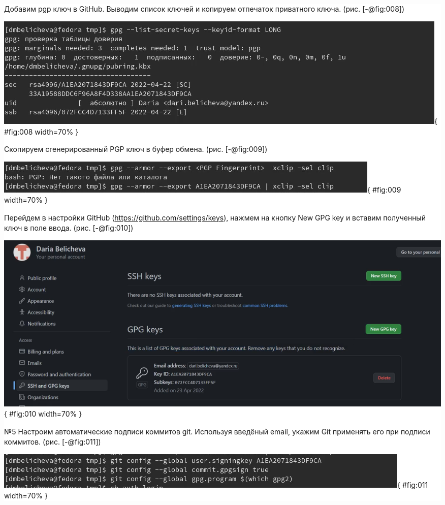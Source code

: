 Добавим pgp ключ в GitHub. Выводим список ключей и копируем отпечаток приватного ключа. (рис. [-@fig:008]) 
    
![Вывод списка ключей](image/рис.8.png){ #fig:008 width=70% }
    
Скопируем сгенерированный PGP ключ в буфер обмена. (рис. [-@fig:009]) 
    
![Копирование сгенерированного PGP ключа в буфер обмена](image/рис.9.png){ #fig:009 width=70% }
    
 Перейдем в настройки GitHub (https://github.com/settings/keys), нажмем на кнопку New GPG key и вставим полученный ключ в поле ввода. (рис. [-@fig:010]) 
    
![Добавление PGP ключа в GitHub](image/рис.10.png){ #fig:010 width=70% }
    
№5
Настроим автоматические подписи коммитов git. Используя введёный email, укажим Git применять его при подписи коммитов. (рис. [-@fig:011]) 

![Настройка автоматических подписей коммитов git](image/рис.11.png){ #fig:011 width=70% }
